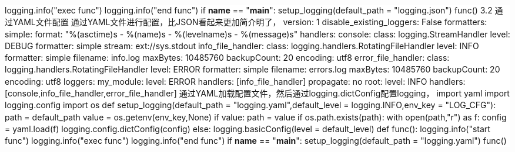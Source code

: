 logging.info("exec func")
logging.info("end func")
if __name__ == "__main__":
setup_logging(default_path = "logging.json")
func()
3.2 通过YAML文件配置
通过YAML文件进行配置，比JSON看起来更加简介明了，
version: 1
disable_existing_loggers: False
formatters:
simple:
format: "%(asctime)s - %(name)s - %(levelname)s - %(message)s"
handlers:
console:
class: logging.StreamHandler
level: DEBUG
formatter: simple
stream: ext://sys.stdout
info_file_handler:
class: logging.handlers.RotatingFileHandler
level: INFO
formatter: simple
filename: info.log
maxBytes: 10485760
backupCount: 20
encoding: utf8
error_file_handler:
class: logging.handlers.RotatingFileHandler
level: ERROR
formatter: simple
filename: errors.log
maxBytes: 10485760
backupCount: 20
encoding: utf8
loggers:
my_module:
level: ERROR
handlers: [info_file_handler]
propagate: no
root:
level: INFO
handlers: [console,info_file_handler,error_file_handler]
通过YAML加载配置文件，然后通过logging.dictConfig配置logging，
import yaml
import logging.config
import os
def setup_logging(default_path = "logging.yaml",default_level = logging.INFO,env_key = "LOG_CFG"):
path = default_path
value = os.getenv(env_key,None)
if value:
path = value
if os.path.exists(path):
with open(path,"r") as f:
config = yaml.load(f)
logging.config.dictConfig(config)
else:
logging.basicConfig(level = default_level)
def func():
logging.info("start func")
logging.info("exec func")
logging.info("end func")
if __name__ == "__main__":
setup_logging(default_path = "logging.yaml")
func()